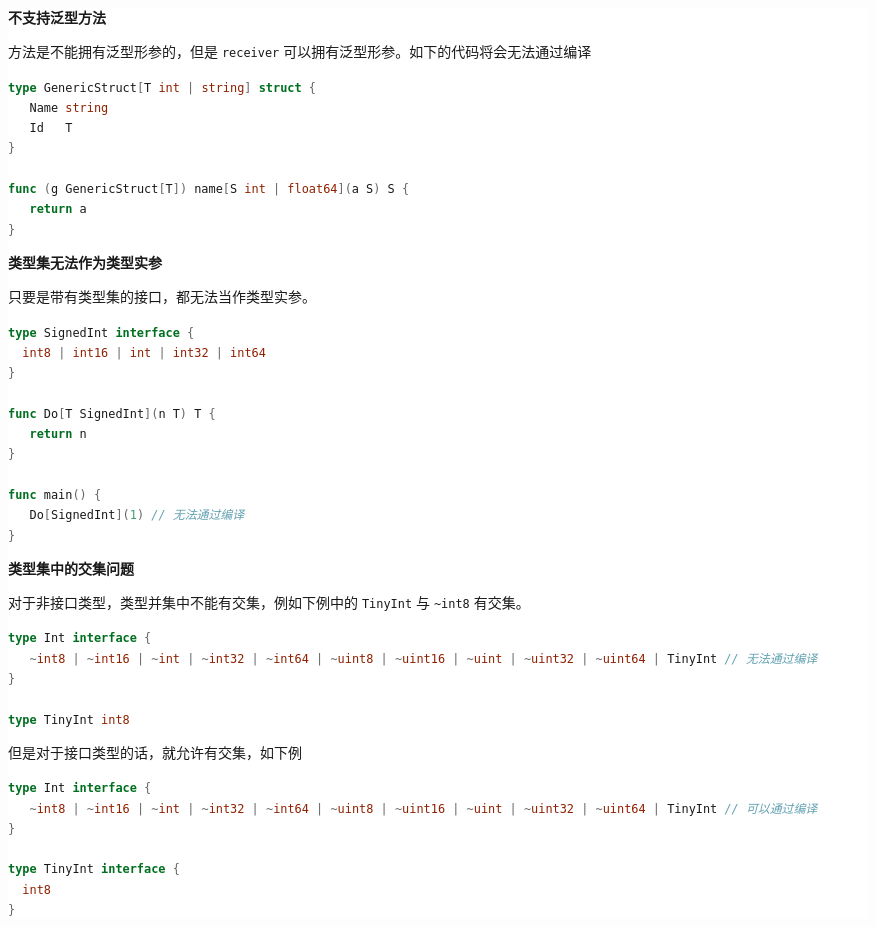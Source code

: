 **不支持泛型方法**

方法是不能拥有泛型形参的，但是 `receiver` 可以拥有泛型形参。如下的代码将会无法通过编译

```go
type GenericStruct[T int | string] struct {
   Name string
   Id   T
}

func (g GenericStruct[T]) name[S int | float64](a S) S {
   return a
}
```

**类型集无法作为类型实参**

只要是带有类型集的接口，都无法当作类型实参。

```go
type SignedInt interface {
  int8 | int16 | int | int32 | int64
}

func Do[T SignedInt](n T) T {
   return n
}

func main() {
   Do[SignedInt](1) // 无法通过编译
}
```

**类型集中的交集问题**

对于非接口类型，类型并集中不能有交集，例如下例中的 `TinyInt` 与 `~int8` 有交集。

```go
type Int interface {
   ~int8 | ~int16 | ~int | ~int32 | ~int64 | ~uint8 | ~uint16 | ~uint | ~uint32 | ~uint64 | TinyInt // 无法通过编译
}

type TinyInt int8
```

但是对于接口类型的话，就允许有交集，如下例

```go
type Int interface {
   ~int8 | ~int16 | ~int | ~int32 | ~int64 | ~uint8 | ~uint16 | ~uint | ~uint32 | ~uint64 | TinyInt // 可以通过编译
}

type TinyInt interface {
  int8
}
```
